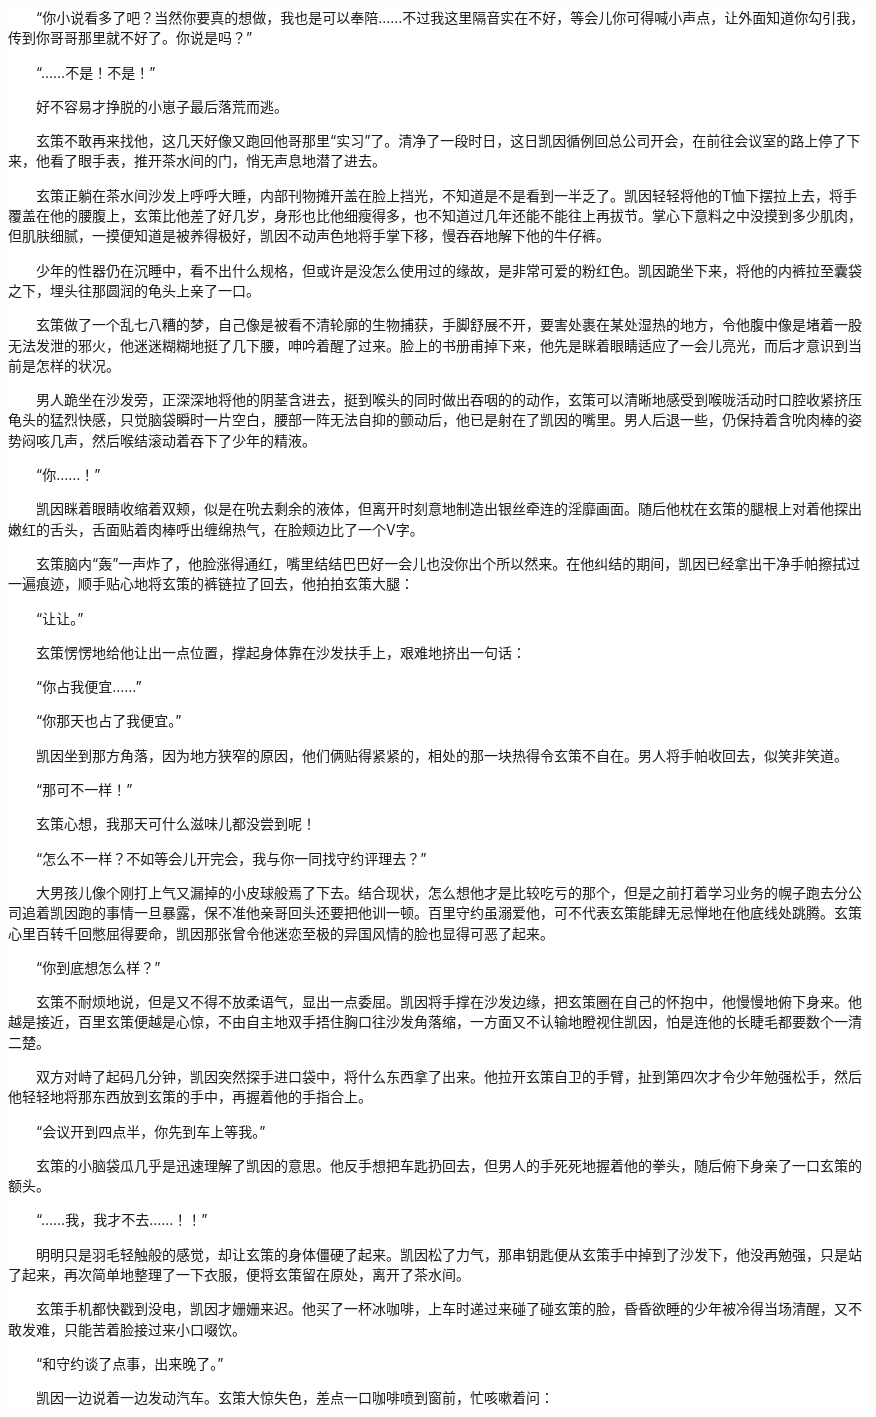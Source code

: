 　　“你小说看多了吧？当然你要真的想做，我也是可以奉陪……不过我这里隔音实在不好，等会儿你可得喊小声点，让外面知道你勾引我，传到你哥哥那里就不好了。你说是吗？”

　　“……不是！不是！”

　　好不容易才挣脱的小崽子最后落荒而逃。

　　玄策不敢再来找他，这几天好像又跑回他哥那里“实习”了。清净了一段时日，这日凯因循例回总公司开会，在前往会议室的路上停了下来，他看了眼手表，推开茶水间的门，悄无声息地潜了进去。

　　玄策正躺在茶水间沙发上呼呼大睡，内部刊物摊开盖在脸上挡光，不知道是不是看到一半乏了。凯因轻轻将他的T恤下摆拉上去，将手覆盖在他的腰腹上，玄策比他差了好几岁，身形也比他细瘦得多，也不知道过几年还能不能往上再拔节。掌心下意料之中没摸到多少肌肉，但肌肤细腻，一摸便知道是被养得极好，凯因不动声色地将手掌下移，慢吞吞地解下他的牛仔裤。

　　少年的性器仍在沉睡中，看不出什么规格，但或许是没怎么使用过的缘故，是非常可爱的粉红色。凯因跪坐下来，将他的内裤拉至囊袋之下，埋头往那圆润的龟头上亲了一口。

　　玄策做了一个乱七八糟的梦，自己像是被看不清轮廓的生物捕获，手脚舒展不开，要害处裹在某处湿热的地方，令他腹中像是堵着一股无法发泄的邪火，他迷迷糊糊地挺了几下腰，呻吟着醒了过来。脸上的书册甫掉下来，他先是眯着眼睛适应了一会儿亮光，而后才意识到当前是怎样的状况。

　　男人跪坐在沙发旁，正深深地将他的阴茎含进去，挺到喉头的同时做出吞咽的的动作，玄策可以清晰地感受到喉咙活动时口腔收紧挤压龟头的猛烈快感，只觉脑袋瞬时一片空白，腰部一阵无法自抑的颤动后，他已是射在了凯因的嘴里。男人后退一些，仍保持着含吮肉棒的姿势闷咳几声，然后喉结滚动着吞下了少年的精液。

　　“你……！”

　　凯因眯着眼睛收缩着双颊，似是在吮去剩余的液体，但离开时刻意地制造出银丝牵连的淫靡画面。随后他枕在玄策的腿根上对着他探出嫩红的舌头，舌面贴着肉棒呼出缠绵热气，在脸颊边比了一个V字。

　　玄策脑内“轰”一声炸了，他脸涨得通红，嘴里结结巴巴好一会儿也没你出个所以然来。在他纠结的期间，凯因已经拿出干净手帕擦拭过一遍痕迹，顺手贴心地将玄策的裤链拉了回去，他拍拍玄策大腿：

　　“让让。”

　　玄策愣愣地给他让出一点位置，撑起身体靠在沙发扶手上，艰难地挤出一句话：

　　“你占我便宜……”

　　“你那天也占了我便宜。”

　　凯因坐到那方角落，因为地方狭窄的原因，他们俩贴得紧紧的，相处的那一块热得令玄策不自在。男人将手帕收回去，似笑非笑道。

　　“那可不一样！”

　　玄策心想，我那天可什么滋味儿都没尝到呢！

　　“怎么不一样？不如等会儿开完会，我与你一同找守约评理去？”

　　大男孩儿像个刚打上气又漏掉的小皮球般焉了下去。结合现状，怎么想他才是比较吃亏的那个，但是之前打着学习业务的幌子跑去分公司追着凯因跑的事情一旦暴露，保不准他亲哥回头还要把他训一顿。百里守约虽溺爱他，可不代表玄策能肆无忌惮地在他底线处跳腾。玄策心里百转千回憋屈得要命，凯因那张曾令他迷恋至极的异国风情的脸也显得可恶了起来。

　　“你到底想怎么样？”

　　玄策不耐烦地说，但是又不得不放柔语气，显出一点委屈。凯因将手撑在沙发边缘，把玄策圈在自己的怀抱中，他慢慢地俯下身来。他越是接近，百里玄策便越是心惊，不由自主地双手捂住胸口往沙发角落缩，一方面又不认输地瞪视住凯因，怕是连他的长睫毛都要数个一清二楚。

　　双方对峙了起码几分钟，凯因突然探手进口袋中，将什么东西拿了出来。他拉开玄策自卫的手臂，扯到第四次才令少年勉强松手，然后他轻轻地将那东西放到玄策的手中，再握着他的手指合上。

　　“会议开到四点半，你先到车上等我。”

　　玄策的小脑袋瓜几乎是迅速理解了凯因的意思。他反手想把车匙扔回去，但男人的手死死地握着他的拳头，随后俯下身亲了一口玄策的额头。

　　“……我，我才不去……！！”

　　明明只是羽毛轻触般的感觉，却让玄策的身体僵硬了起来。凯因松了力气，那串钥匙便从玄策手中掉到了沙发下，他没再勉强，只是站了起来，再次简单地整理了一下衣服，便将玄策留在原处，离开了茶水间。

　　玄策手机都快戳到没电，凯因才姗姗来迟。他买了一杯冰咖啡，上车时递过来碰了碰玄策的脸，昏昏欲睡的少年被冷得当场清醒，又不敢发难，只能苦着脸接过来小口啜饮。

　　“和守约谈了点事，出来晚了。”

　　凯因一边说着一边发动汽车。玄策大惊失色，差点一口咖啡喷到窗前，忙咳嗽着问：

